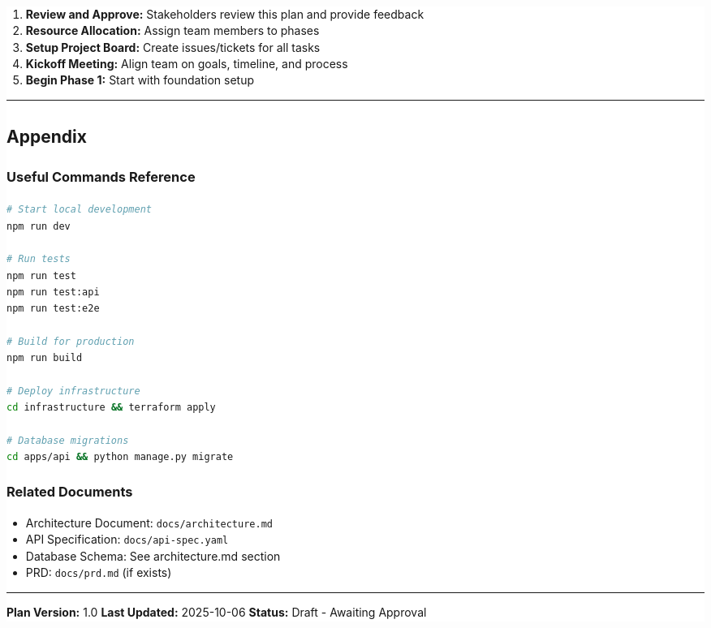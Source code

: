 1. **Review and Approve:** Stakeholders review this plan and provide feedback
2. **Resource Allocation:** Assign team members to phases
3. **Setup Project Board:** Create issues/tickets for all tasks
4. **Kickoff Meeting:** Align team on goals, timeline, and process
5. **Begin Phase 1:** Start with foundation setup

---

## Appendix

### Useful Commands Reference
```bash
# Start local development
npm run dev

# Run tests
npm run test
npm run test:api
npm run test:e2e

# Build for production
npm run build

# Deploy infrastructure
cd infrastructure && terraform apply

# Database migrations
cd apps/api && python manage.py migrate
```

### Related Documents
- Architecture Document: `docs/architecture.md`
- API Specification: `docs/api-spec.yaml`
- Database Schema: See architecture.md section
- PRD: `docs/prd.md` (if exists)

---

**Plan Version:** 1.0
**Last Updated:** 2025-10-06
**Status:** Draft - Awaiting Approval
